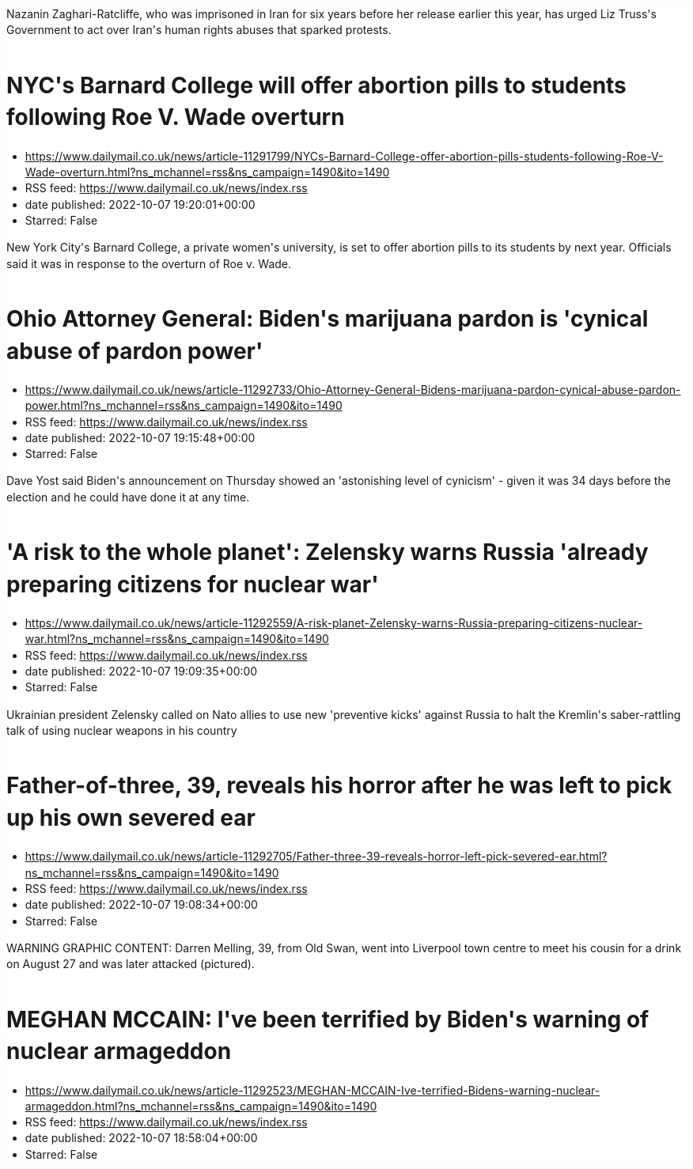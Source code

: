 Nazanin Zaghari-Ratcliffe, who was imprisoned in Iran for six years before her release earlier this year, has urged Liz Truss's Government to act over Iran's human rights abuses that sparked protests.

# NYC's Barnard College will offer abortion pills to students following Roe V. Wade overturn
 - https://www.dailymail.co.uk/news/article-11291799/NYCs-Barnard-College-offer-abortion-pills-students-following-Roe-V-Wade-overturn.html?ns_mchannel=rss&ns_campaign=1490&ito=1490
 - RSS feed: https://www.dailymail.co.uk/news/index.rss
 - date published: 2022-10-07 19:20:01+00:00
 - Starred: False

New York City's Barnard College, a private women's university, is set to offer abortion pills to its students by next year. Officials said it was in response to the overturn of Roe v. Wade.

# Ohio Attorney General: Biden's marijuana pardon is 'cynical abuse of pardon power'
 - https://www.dailymail.co.uk/news/article-11292733/Ohio-Attorney-General-Bidens-marijuana-pardon-cynical-abuse-pardon-power.html?ns_mchannel=rss&ns_campaign=1490&ito=1490
 - RSS feed: https://www.dailymail.co.uk/news/index.rss
 - date published: 2022-10-07 19:15:48+00:00
 - Starred: False

Dave Yost said Biden's announcement on Thursday showed an 'astonishing level of cynicism' - given it was 34 days before the election and he could have done it at any time.

# 'A risk to the whole planet': Zelensky warns Russia 'already preparing citizens for nuclear war'
 - https://www.dailymail.co.uk/news/article-11292559/A-risk-planet-Zelensky-warns-Russia-preparing-citizens-nuclear-war.html?ns_mchannel=rss&ns_campaign=1490&ito=1490
 - RSS feed: https://www.dailymail.co.uk/news/index.rss
 - date published: 2022-10-07 19:09:35+00:00
 - Starred: False

Ukrainian president Zelensky called on Nato allies to use new 'preventive kicks' against Russia to halt the Kremlin's saber-rattling talk of using nuclear weapons in his country

# Father-of-three, 39, reveals his horror after he was left to pick up his own severed ear
 - https://www.dailymail.co.uk/news/article-11292705/Father-three-39-reveals-horror-left-pick-severed-ear.html?ns_mchannel=rss&ns_campaign=1490&ito=1490
 - RSS feed: https://www.dailymail.co.uk/news/index.rss
 - date published: 2022-10-07 19:08:34+00:00
 - Starred: False

WARNING GRAPHIC CONTENT: Darren Melling, 39, from Old Swan, went into Liverpool town centre to meet his cousin for a drink on August 27 and was later attacked (pictured).

# MEGHAN MCCAIN: I've been terrified by Biden's warning of nuclear armageddon
 - https://www.dailymail.co.uk/news/article-11292523/MEGHAN-MCCAIN-Ive-terrified-Bidens-warning-nuclear-armageddon.html?ns_mchannel=rss&ns_campaign=1490&ito=1490
 - RSS feed: https://www.dailymail.co.uk/news/index.rss
 - date published: 2022-10-07 18:58:04+00:00
 - Starred: False
